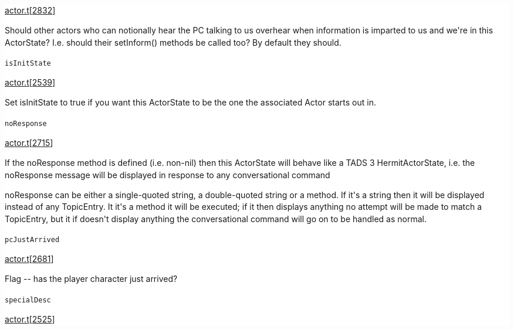 [actor.t](../file/actor.t.html)\[[2832](../source/actor.t.html#2832)\]

<div class="desc">

Should other actors who can notionally hear the PC talking to us
overhear when information is imparted to us and we're in this
ActorState? I.e. should their setInform() methods be called too? By
default they should.

</div>

<span id="isInitState"></span>

`isInitState`

[actor.t](../file/actor.t.html)\[[2539](../source/actor.t.html#2539)\]

<div class="desc">

Set isInitState to true if you want this ActorState to be the one the
associated Actor starts out in.

</div>

<span id="noResponse"></span>

`noResponse`

[actor.t](../file/actor.t.html)\[[2715](../source/actor.t.html#2715)\]

<div class="desc">

If the noResponse method is defined (i.e. non-nil) then this ActorState
will behave like a TADS 3 HermitActorState, i.e. the noResponse message
will be displayed in response to any conversational command

noResponse can be either a single-quoted string, a double-quoted string
or a method. If it's a string then it will be displayed instead of any
TopicEntry. It it's a method it will be executed; if it then displays
anything no attempt will be made to match a TopicEntry, but it if
doesn't display anything the conversational command will go on to be
handled as normal.

</div>

<span id="pcJustArrived"></span>

`pcJustArrived`

[actor.t](../file/actor.t.html)\[[2681](../source/actor.t.html#2681)\]

<div class="desc">

Flag -- has the player character just arrived?

</div>

<span id="specialDesc"></span>

`specialDesc`

[actor.t](../file/actor.t.html)\[[2525](../source/actor.t.html#2525)\]
